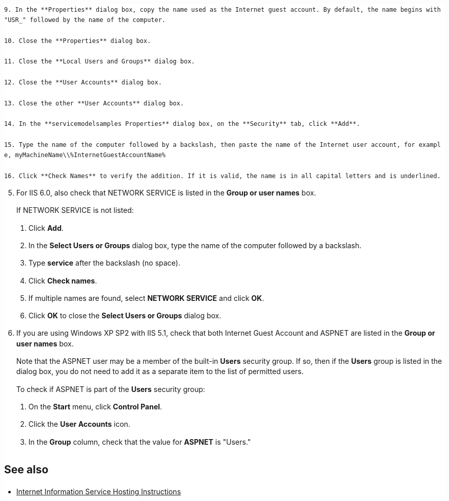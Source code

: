     9. In the **Properties** dialog box, copy the name used as the Internet guest account. By default, the name begins with "USR_" followed by the name of the computer.

    10. Close the **Properties** dialog box.

    11. Close the **Local Users and Groups** dialog box.

    12. Close the **User Accounts** dialog box.

    13. Close the other **User Accounts** dialog box.

    14. In the **servicemodelsamples Properties** dialog box, on the **Security** tab, click **Add**.

    15. Type the name of the computer followed by a backslash, then paste the name of the Internet user account, for example, myMachineName\\%InternetGuestAccountName%

    16. Click **Check Names** to verify the addition. If it is valid, the name is in all capital letters and is underlined.

5. For IIS 6.0, also check that NETWORK SERVICE is listed in the **Group or user names** box.

     If NETWORK SERVICE is not listed:

    1. Click **Add**.

    2. In the **Select Users or Groups** dialog box, type the name of the computer followed by a backslash.

    3. Type **service** after the backslash (no space).

    4. Click **Check names**.

    5. If multiple names are found, select **NETWORK SERVICE** and click **OK**.

    6. Click **OK** to close the **Select Users or Groups** dialog box.

6. If you are using Windows XP SP2 with IIS 5.1, check that both Internet Guest Account and ASPNET are listed in the **Group or user names** box.

     Note that the ASPNET user may be a member of the built-in **Users** security group. If so, then if the **Users** group is listed in the dialog box, you do not need to add it as a separate item to the list of permitted users.

     To check if ASPNET is part of the **Users** security group:

    1. On the **Start** menu, click **Control Panel**.

    2. Click the **User Accounts** icon.

    3. In the **Group** column, check that the value for **ASPNET** is "Users."

## See also

- [Internet Information Service Hosting Instructions](internet-information-service-hosting-instructions.md)
